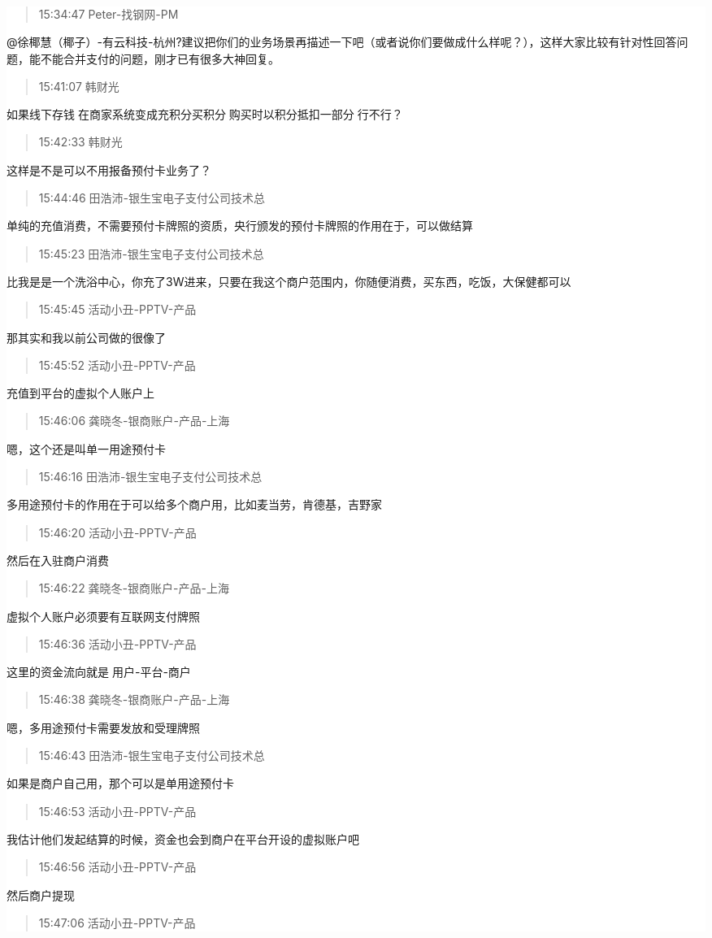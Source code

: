 > 15:34:47  Peter-找钢网-PM  
   
@徐椰慧（椰子）-有云科技-杭州?建议把你们的业务场景再描述一下吧（或者说你们要做成什么样呢？），这样大家比较有针对性回答问题，能不能合并支付的问题，刚才已有很多大神回复。  
   
> 15:41:07  韩财光  
   
如果线下存钱 在商家系统变成充积分买积分 购买时以积分抵扣一部分 行不行？  
   
> 15:42:33  韩财光  
   
这样是不是可以不用报备预付卡业务了？  
   
> 15:44:46  田浩沛-银生宝电子支付公司技术总  
   
单纯的充值消费，不需要预付卡牌照的资质，央行颁发的预付卡牌照的作用在于，可以做结算  
   
> 15:45:23  田浩沛-银生宝电子支付公司技术总  
   
比我是是一个洗浴中心，你充了3W进来，只要在我这个商户范围内，你随便消费，买东西，吃饭，大保健都可以  
   
> 15:45:45  活动小丑-PPTV-产品  
   
那其实和我以前公司做的很像了  
   
> 15:45:52  活动小丑-PPTV-产品  
   
充值到平台的虚拟个人账户上  
   
> 15:46:06  龚晓冬-银商账户-产品-上海  
   
嗯，这个还是叫单一用途预付卡  
   
> 15:46:16  田浩沛-银生宝电子支付公司技术总  
   
多用途预付卡的作用在于可以给多个商户用，比如麦当劳，肯德基，吉野家  
   
> 15:46:20  活动小丑-PPTV-产品  
   
然后在入驻商户消费  
   
> 15:46:22  龚晓冬-银商账户-产品-上海  
   
虚拟个人账户必须要有互联网支付牌照  
   
> 15:46:36  活动小丑-PPTV-产品  
   
这里的资金流向就是 用户-平台-商户  
   
> 15:46:38  龚晓冬-银商账户-产品-上海  
   
嗯，多用途预付卡需要发放和受理牌照  
   
> 15:46:43  田浩沛-银生宝电子支付公司技术总  
   
如果是商户自己用，那个可以是单用途预付卡  
   
> 15:46:53  活动小丑-PPTV-产品  
   
我估计他们发起结算的时候，资金也会到商户在平台开设的虚拟账户吧  
   
> 15:46:56  活动小丑-PPTV-产品  
   
然后商户提现  
   
> 15:47:06  活动小丑-PPTV-产品  
   